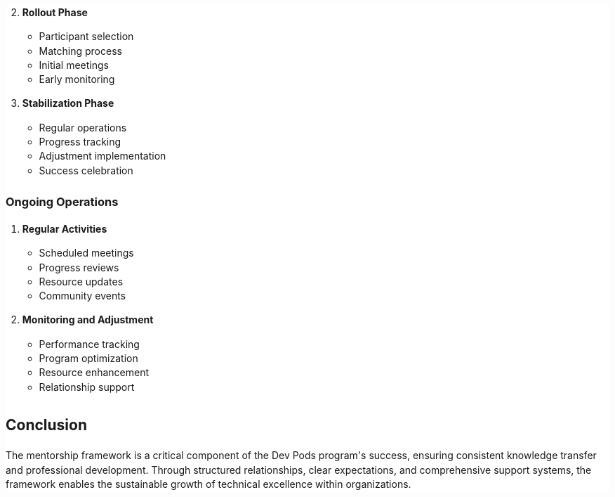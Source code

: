 2. **Rollout Phase**
   - Participant selection
   - Matching process
   - Initial meetings
   - Early monitoring

3. **Stabilization Phase**
   - Regular operations
   - Progress tracking
   - Adjustment implementation
   - Success celebration

### Ongoing Operations

1. **Regular Activities**
   - Scheduled meetings
   - Progress reviews
   - Resource updates
   - Community events

2. **Monitoring and Adjustment**
   - Performance tracking
   - Program optimization
   - Resource enhancement
   - Relationship support

## Conclusion

The mentorship framework is a critical component of the Dev Pods program's success, ensuring consistent knowledge transfer and professional development. Through structured relationships, clear expectations, and comprehensive support systems, the framework enables the sustainable growth of technical excellence within organizations.